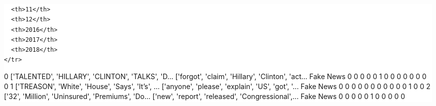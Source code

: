       <th>11</th>
      <th>12</th>
      <th>2016</th>
      <th>2017</th>
      <th>2018</th>
    </tr>
  </thead>
  <tbody>
    <tr>
      <th>0</th>
      <td>['TALENTED', 'HILLARY', 'CLINTON', 'TALKS', 'D...</td>
      <td>['forgot', 'claim', 'Hillary', 'Clinton', 'act...</td>
      <td>Fake News</td>
      <td>0</td>
      <td>0</td>
      <td>0</td>
      <td>0</td>
      <td>0</td>
      <td>1</td>
      <td>0</td>
      <td>0</td>
      <td>0</td>
      <td>0</td>
      <td>0</td>
      <td>0</td>
      <td>0</td>
      <td>0</td>
    </tr>
    <tr>
      <th>1</th>
      <td>['TREASON', 'White', 'House', 'Says', 'It’s', ...</td>
      <td>['anyone', 'please', 'explain', 'US', 'got', '...</td>
      <td>Fake News</td>
      <td>0</td>
      <td>0</td>
      <td>0</td>
      <td>0</td>
      <td>0</td>
      <td>0</td>
      <td>0</td>
      <td>0</td>
      <td>0</td>
      <td>0</td>
      <td>0</td>
      <td>1</td>
      <td>0</td>
      <td>0</td>
    </tr>
    <tr>
      <th>2</th>
      <td>['32', 'Million', 'Uninsured', 'Premiums', 'Do...</td>
      <td>['new', 'report', 'released', 'Congressional',...</td>
      <td>Fake News</td>
      <td>0</td>
      <td>0</td>
      <td>0</td>
      <td>0</td>
      <td>0</td>
      <td>1</td>
      <td>0</td>
      <td>0</td>
      <td>0</td>
      <td>0</td>
      <td>0</td>
